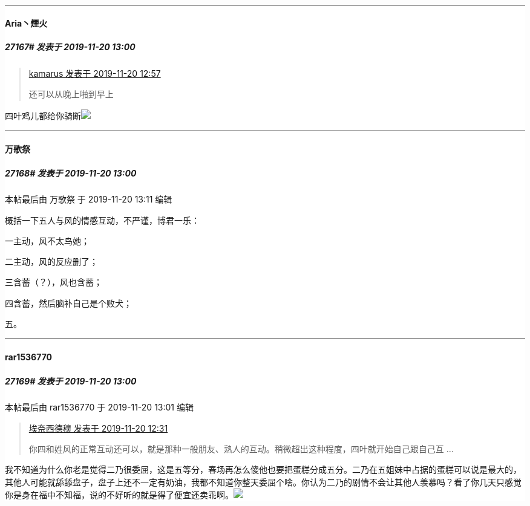





-----

####  Aria丶煙火  
##### 27167#       发表于 2019-11-20 13:00



<blockquote><a href="httphttps://bbs.saraba1st.com/2b/forum.php?mod=redirect&amp;goto=findpost&amp;pid=45568869&amp;ptid=1831320" target="_blank">kamarus 发表于 2019-11-20 12:57</a>

还可以从晚上啪到早上</blockquote>
四叶鸡儿都给你骑断<img src="https://static.saraba1st.com/image/smiley/face2017/044.png" referrerpolicy="no-referrer">







-----

####  万歌祭  
##### 27168#       发表于 2019-11-20 13:00



 本帖最后由 万歌祭 于 2019-11-20 13:11 编辑 

概括一下五人与风的情感互动，不严谨，博君一乐：

一主动，风不太鸟她；

二主动，风的反应删了；

三含蓄（？），风也含蓄；

四含蓄，然后脑补自己是个败犬；

五。







-----

####  rar1536770  
##### 27169#       发表于 2019-11-20 13:00



 本帖最后由 rar1536770 于 2019-11-20 13:01 编辑 
<blockquote><a href="httphttps://bbs.saraba1st.com/2b/forum.php?mod=redirect&amp;goto=findpost&amp;pid=45568602&amp;ptid=1831320" target="_blank">埃奈西德穆 发表于 2019-11-20 12:31</a>

你四和姓风的正常互动还可以，就是那种一般朋友、熟人的互动。稍微超出这种程度，四叶就开始自己跟自己互 ...</blockquote>
我不知道为什么你老是觉得二乃很委屈，这是五等分，春场再怎么傻他也要把蛋糕分成五分。二乃在五姐妹中占据的蛋糕可以说是最大的，其他人可能就舔舔盘子，盘子上还不一定有奶油，我都不知道你整天委屈个啥。你认为二乃的剧情不会让其他人羡慕吗？看了你几天只感觉你是身在福中不知福，说的不好听的就是得了便宜还卖乖啊。<img src="https://static.saraba1st.com/image/smiley/face2017/067.png" referrerpolicy="no-referrer">

